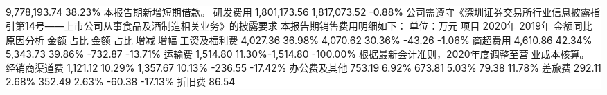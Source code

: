 9,778,193.74
38.23%
本报告期新增短期借款。
研发费用
1,801,173.56
1,817,073.52
-0.88%
公司需遵守《深圳证券交易所行业信息披露指引第14号——上市公司从事食品及酒制造相关业务》的披露要求
本报告期销售费用明细如下：
单位：万元
项目
2020年
2019年
金额同比
原因分析
金额
占比
金额
占比
增减
增幅
工资及福利费
4,027.36
36.98%
4,070.62
30.36%
-43.26
-1.06%
商超费用
4,610.86
42.34%
5,343.73
39.86%
-732.87
-13.71%
运输费
1,514.80
11.30%-1,514.80
-100.00%
根据最新会计准则，2020年度调整至营
业成本核算。
经销商渠道费
1,121.12
10.29%
1,357.67
10.13%
-236.55
-17.42%
办公费及其他
753.19
6.92%
673.81
5.03%
79.38
11.78%
差旅费
292.11
2.68%
352.49
2.63%
-60.38
-17.13%
折旧费
86.54